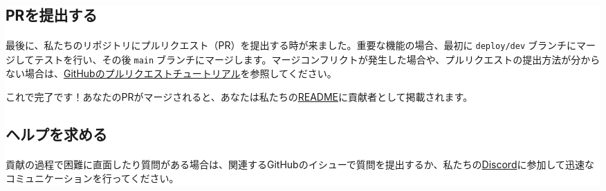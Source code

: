 ## PRを提出する

最後に、私たちのリポジトリにプルリクエスト（PR）を提出する時が来ました。重要な機能の場合、最初に `deploy/dev` ブランチにマージしてテストを行い、その後 `main` ブランチにマージします。マージコンフリクトが発生した場合や、プルリクエストの提出方法が分からない場合は、[GitHubのプルリクエストチュートリアル](https://docs.github.com/en/pull-requests/collaborating-with-pull-requests)を参照してください。

これで完了です！あなたのPRがマージされると、あなたは私たちの[README](https://github.com/langgenius/dify/blob/main/README.md)に貢献者として掲載されます。

## ヘルプを求める

貢献の過程で困難に直面したり質問がある場合は、関連するGitHubのイシューで質問を提出するか、私たちの[Discord](https://discord.gg/AhzKf7dNgk)に参加して迅速なコミュニケーションを行ってください。